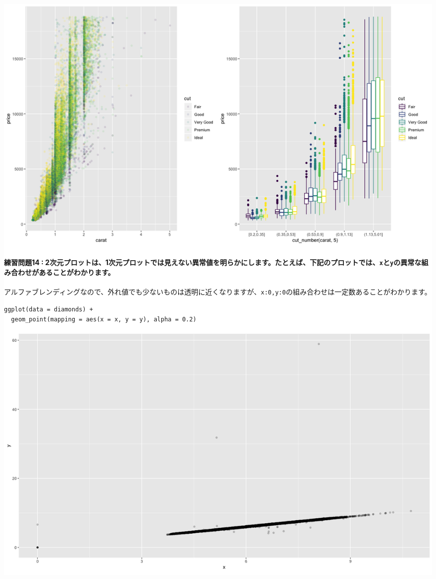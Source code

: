 ![](.gitbook/assets/exp25.png)

#### 練習問題14 : 2次元プロットは、1次元プロットでは見えない異常値を明らかにします。たとえば、下記のプロットでは、`x`と`y`の異常な組み合わせがあることがわかります。

アルファブレンディングなので、外れ値でも少ないものは透明に近くなりますが、`x:0,y:0`の組み合わせは一定数あることがわかります。

```text
ggplot(data = diamonds) +
  geom_point(mapping = aes(x = x, y = y), alpha = 0.2)
```

![](.gitbook/assets/exp26.png)
